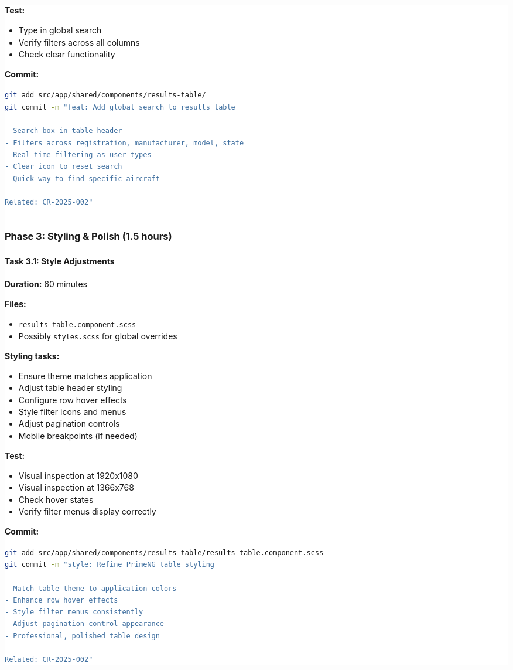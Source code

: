 **Test:**
- Type in global search
- Verify filters across all columns
- Check clear functionality

**Commit:**
```bash
git add src/app/shared/components/results-table/
git commit -m "feat: Add global search to results table

- Search box in table header
- Filters across registration, manufacturer, model, state
- Real-time filtering as user types
- Clear icon to reset search
- Quick way to find specific aircraft

Related: CR-2025-002"
```

---

### **Phase 3: Styling & Polish (1.5 hours)**

#### Task 3.1: Style Adjustments
**Duration:** 60 minutes

**Files:**
- `results-table.component.scss`
- Possibly `styles.scss` for global overrides

**Styling tasks:**
- Ensure theme matches application
- Adjust table header styling
- Configure row hover effects
- Style filter icons and menus
- Adjust pagination controls
- Mobile breakpoints (if needed)

**Test:**
- Visual inspection at 1920x1080
- Visual inspection at 1366x768
- Check hover states
- Verify filter menus display correctly

**Commit:**
```bash
git add src/app/shared/components/results-table/results-table.component.scss
git commit -m "style: Refine PrimeNG table styling

- Match table theme to application colors
- Enhance row hover effects
- Style filter menus consistently
- Adjust pagination control appearance
- Professional, polished table design

Related: CR-2025-002"
```
